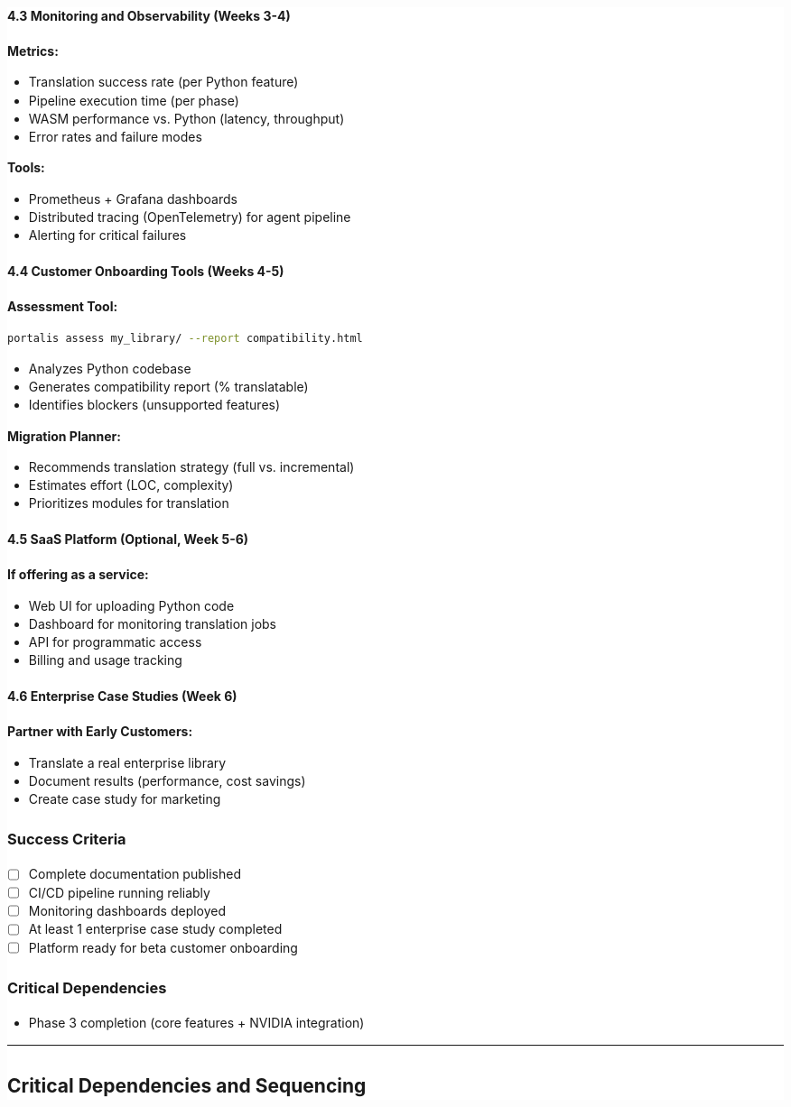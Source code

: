#### 4.3 Monitoring and Observability (Weeks 3-4)
**Metrics:**
- Translation success rate (per Python feature)
- Pipeline execution time (per phase)
- WASM performance vs. Python (latency, throughput)
- Error rates and failure modes

**Tools:**
- Prometheus + Grafana dashboards
- Distributed tracing (OpenTelemetry) for agent pipeline
- Alerting for critical failures

#### 4.4 Customer Onboarding Tools (Weeks 4-5)
**Assessment Tool:**
```bash
portalis assess my_library/ --report compatibility.html
```
- Analyzes Python codebase
- Generates compatibility report (% translatable)
- Identifies blockers (unsupported features)

**Migration Planner:**
- Recommends translation strategy (full vs. incremental)
- Estimates effort (LOC, complexity)
- Prioritizes modules for translation

#### 4.5 SaaS Platform (Optional, Week 5-6)
**If offering as a service:**
- Web UI for uploading Python code
- Dashboard for monitoring translation jobs
- API for programmatic access
- Billing and usage tracking

#### 4.6 Enterprise Case Studies (Week 6)
**Partner with Early Customers:**
- Translate a real enterprise library
- Document results (performance, cost savings)
- Create case study for marketing

### Success Criteria
- [ ] Complete documentation published
- [ ] CI/CD pipeline running reliably
- [ ] Monitoring dashboards deployed
- [ ] At least 1 enterprise case study completed
- [ ] Platform ready for beta customer onboarding

### Critical Dependencies
- Phase 3 completion (core features + NVIDIA integration)

---

## Critical Dependencies and Sequencing
